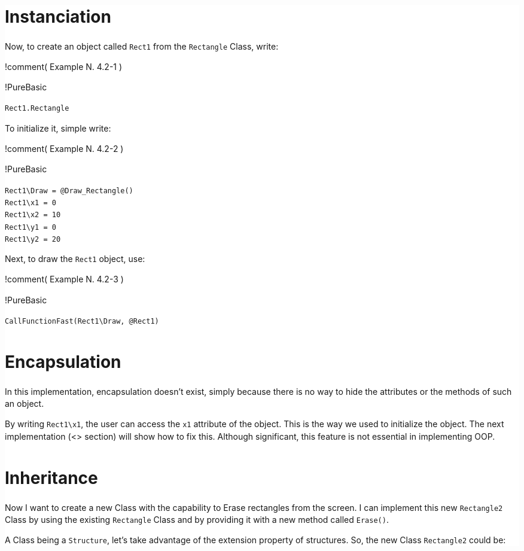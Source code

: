 
# Instanciation

Now, to create an object called `Rect1` from the `Rectangle` Class, write:

!comment( Example N. 4.2-1 )

!PureBasic
~~~~~~~~~~~~~~~~~~~~~~~~~~~~~~~~~~~~~~~~~~~~~~~~~~~~~~~~~~~~~~~~~~~~~~~~
Rect1.Rectangle
~~~~~~~~~~~~~~~~~~~~~~~~~~~~~~~~~~~~~~~~~~~~~~~~~~~~~~~~~~~~~~~~~~~~~~~~


To initialize it, simple write:

!comment( Example N. 4.2-2 )

!PureBasic
~~~~~~~~~~~~~~~~~~~~~~~~~~~~~~~~~~~~~~~~~~~~~~~~~~~~~~~~~~~~~~~~~~~~~~~~
Rect1\Draw = @Draw_Rectangle()
Rect1\x1 = 0
Rect1\x2 = 10
Rect1\y1 = 0
Rect1\y2 = 20
~~~~~~~~~~~~~~~~~~~~~~~~~~~~~~~~~~~~~~~~~~~~~~~~~~~~~~~~~~~~~~~~~~~~~~~~


Next, to draw the `Rect1` object, use:

!comment( Example N. 4.2-3 )

!PureBasic
~~~~~~~~~~~~~~~~~~~~~~~~~~~~~~~~~~~~~~~~~~~~~~~~~~~~~~~~~~~~~~~~~~~~~~~~
CallFunctionFast(Rect1\Draw, @Rect1)
~~~~~~~~~~~~~~~~~~~~~~~~~~~~~~~~~~~~~~~~~~~~~~~~~~~~~~~~~~~~~~~~~~~~~~~~


# Encapsulation

In this implementation, encapsulation doesn’t exist, simply because there is no way to hide the attributes or the methods of such an object.

By writing `Rect1\x1`, the user can access the `x1` attribute of the object. This is the way we used to initialize the object.
The next implementation (<<Second Implementation>> section) will show how to fix this.
Although significant, this feature is not essential in implementing OOP.

# Inheritance

Now I want to create a new Class with the capability to Erase rectangles from the screen.
I can implement this new `Rectangle2` Class by using the existing `Rectangle` Class and by providing it with a new method called `Erase()`.

A Class being a `Structure`, let’s take advantage of the extension property of structures. So, the new Class `Rectangle2` could be:
